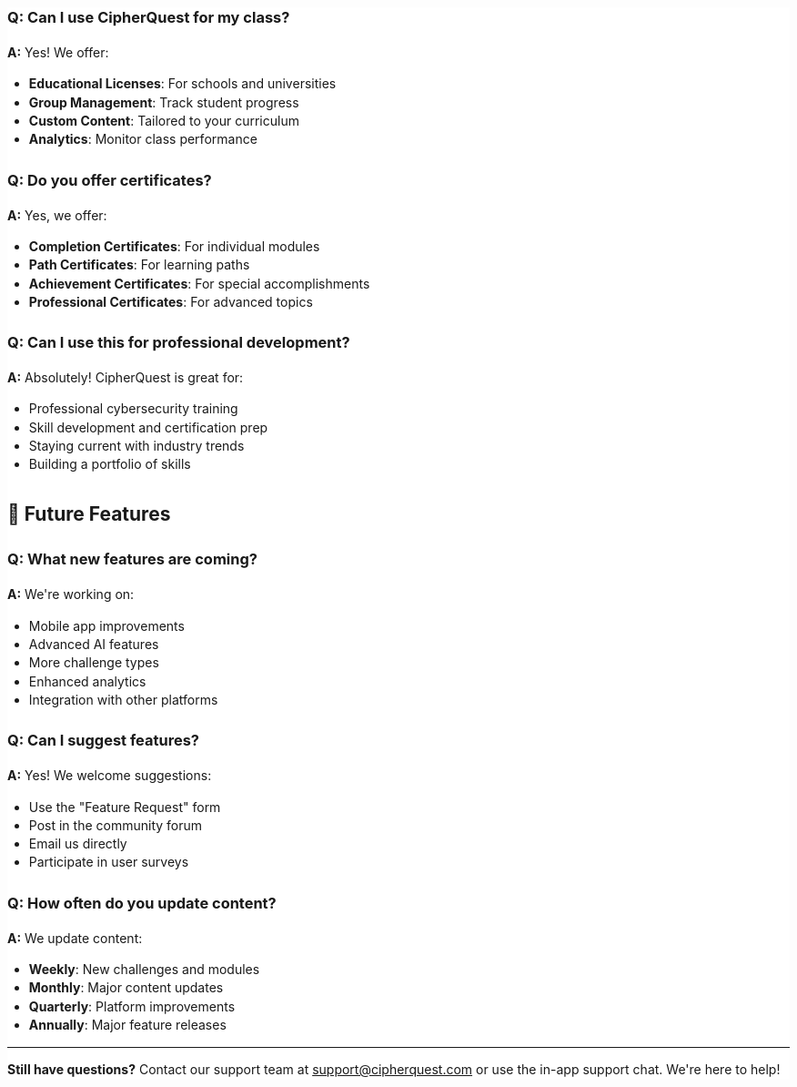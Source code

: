 ### Q: Can I use CipherQuest for my class?
**A:** Yes! We offer:
- **Educational Licenses**: For schools and universities
- **Group Management**: Track student progress
- **Custom Content**: Tailored to your curriculum
- **Analytics**: Monitor class performance

### Q: Do you offer certificates?
**A:** Yes, we offer:
- **Completion Certificates**: For individual modules
- **Path Certificates**: For learning paths
- **Achievement Certificates**: For special accomplishments
- **Professional Certificates**: For advanced topics

### Q: Can I use this for professional development?
**A:** Absolutely! CipherQuest is great for:
- Professional cybersecurity training
- Skill development and certification prep
- Staying current with industry trends
- Building a portfolio of skills

## 🔮 Future Features

### Q: What new features are coming?
**A:** We're working on:
- Mobile app improvements
- Advanced AI features
- More challenge types
- Enhanced analytics
- Integration with other platforms

### Q: Can I suggest features?
**A:** Yes! We welcome suggestions:
- Use the "Feature Request" form
- Post in the community forum
- Email us directly
- Participate in user surveys

### Q: How often do you update content?
**A:** We update content:
- **Weekly**: New challenges and modules
- **Monthly**: Major content updates
- **Quarterly**: Platform improvements
- **Annually**: Major feature releases

---

**Still have questions?** Contact our support team at support@cipherquest.com or use the in-app support chat. We're here to help! 